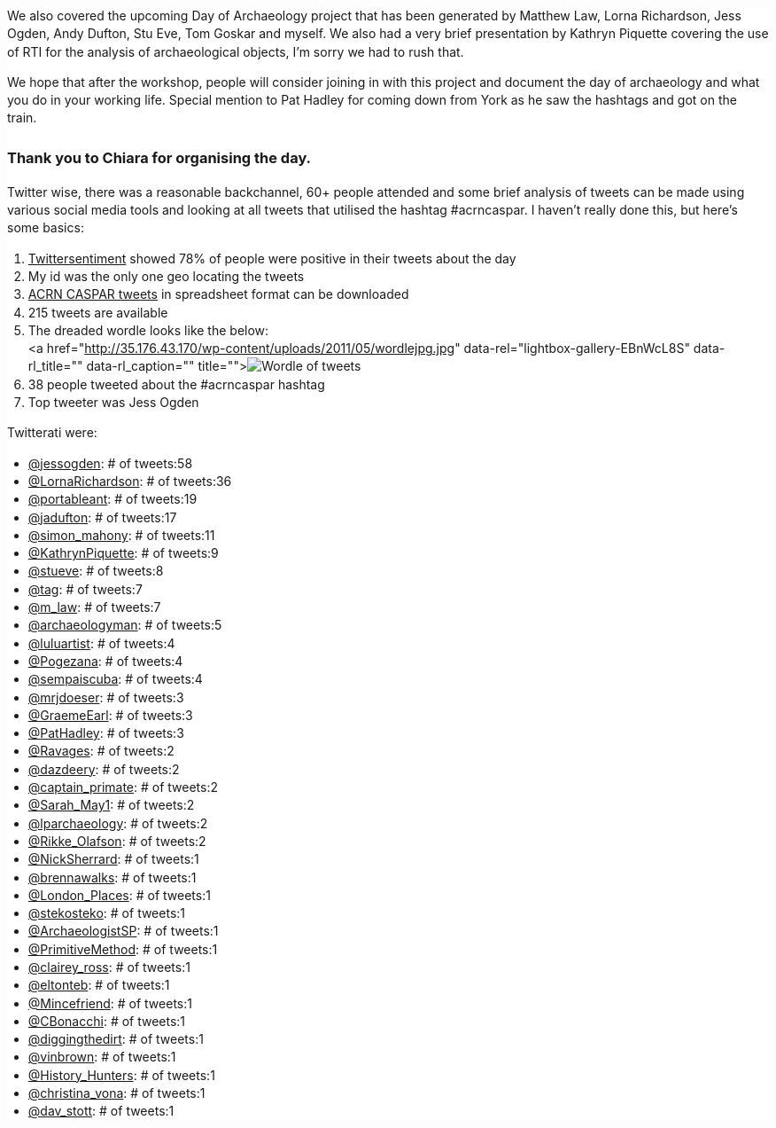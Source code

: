 We also covered the upcoming Day of Archaeology project that has been generated by Matthew Law, Lorna Richardson, Jess Ogden, Andy Dufton, Stu Eve, Tom Goskar and myself. We also had a very brief presentation by Kathryn Piquette covering the use of RTI for the analysis of archaeological objects, I&#8217;m sorry we had to rush that.

We hope that after the workshop, people will consider joining in with this project and document the day of archaeology and what you do in your working life. Special mention to Pat Hadley for coming down from York as he saw the hashtags and got on the train.

### Thank you to Chiara for organising the day.

Twitter wise, there was a reasonable backchannel, 60+ people attended and some brief analysis of tweets can be made using various social media tools and looking at all tweets that utilised the hashtag #acrncaspar. I haven&#8217;t really done this, but here&#8217;s some basics:

  1. [Twittersentiment](http://twittersentiment.appspot.com/search?query=%23acrncaspar) showed 78% of people were positive in their tweets about the day
  2. My id was the only one geo locating the tweets
  3. [ACRN CASPAR tweets](http://35.176.43.170/wp-content/uploads/2011/05/acrncaspar.xls) in spreadsheet format can be downloaded
  4. 215 tweets are available
  5. The dreaded wordle looks like the below:  
    <a href="http://35.176.43.170/wp-content/uploads/2011/05/wordlejpg.jpg" data-rel="lightbox-gallery-EBnWcL8S" data-rl\_title="" data-rl\_caption="" title=""><img class="alignnone size-medium wp-image-173" title="wordlejpg" src="http://35.176.43.170/wp-content/uploads/2011/05/wordlejpg-300x200.jpg" alt="Wordle of tweets" width="300" height="200" srcset="https://museologi.st/wp-content/uploads/2011/05/wordlejpg-300x200.jpg 300w, https://museologi.st/wp-content/uploads/2011/05/wordlejpg-768x513.jpg 768w, https://museologi.st/wp-content/uploads/2011/05/wordlejpg.jpg 845w" sizes="(max-width: 300px) 100vw, 300px" /></a>
  6. 38 people tweeted about the #acrncaspar hashtag
  7. Top tweeter was Jess Ogden

Twitterati were:

  * [@jessogden](http://twitter.com/#!/jessogden): # of tweets:58
  * [@LornaRichardson](http://twitter.com/#!/LornaRichardson): # of tweets:36
  * [@portableant](http://twitter.com/#!/portableant): # of tweets:19
  * [@jadufton](http://twitter.com/#!/jadufton): # of tweets:17
  * [@simon_mahony](http://twitter.com/#!/simon_mahoney): # of tweets:11
  * [@KathrynPiquette](http://twitter.com/#!/KathrynPiquette): # of tweets:9
  * [@stueve](http://twitter.com/#!/stueve): # of tweets:8
  * [@tag](http://twitter.com/#!/tag): # of tweets:7
  * [@m_law](http://twitter.com/#!/m_law): # of tweets:7
  * [@archaeologyman](http://twitter.com/#!/archaeologyman): # of tweets:5
  * [@luluartist](http://twitter.com/#!/luluartist): # of tweets:4
  * [@Pogezana](http://twitter.com/#!/Pogezana): # of tweets:4
  * [@sempaiscuba](http://twitter.com/#!/sempaiscuba): # of tweets:4
  * [@mrjdoeser](http://twitter.com/#!/mrjdoeser): # of tweets:3
  * [@GraemeEarl](http://twitter.com/#!/GraemeEarl): # of tweets:3
  * [@PatHadley](http://twitter.com/#!/PatHadley): # of tweets:3
  * [@Ravages](http://twitter.com/#!/Ravages): # of tweets:2
  * [@dazdeery](http://twitter.com/#!/dazdeery): # of tweets:2
  * [@captain_primate](http://twitter.com/#!/captain_primate): # of tweets:2
  * [@Sarah_May1](http://twitter.com/#!/Sarah_May1): # of tweets:2
  * [@lparchaeology](http://twitter.com/#!/lparchaeology): # of tweets:2
  * [@Rikke_Olafson](http://twitter.com/#!/Rikke_Olafson): # of tweets:2
  * [@NickSherrard](http://twitter.com/#!/NickSherrard): # of tweets:1
  * [@brennawalks](http://twitter.com/#!/brennawalks): # of tweets:1
  * [@London_Places](http://twitter.com/#!/London_Places): # of tweets:1
  * [@stekosteko](http://twitter.com/#!/stekosteko): # of tweets:1
  * [@ArchaeologistSP](http://twitter.com/#!/ArchaeologistSP): # of tweets:1
  * [@PrimitiveMethod](http://twitter.com/#!/PrimitiveMethod): # of tweets:1
  * [@clairey_ross](http://twitter.com/#!/clairey_ross): # of tweets:1
  * [@eltonteb](http://twitter.com/#!/eltoneb): # of tweets:1
  * [@Mincefriend](http://twitter.com/#!/Mincefriend): # of tweets:1
  * [@CBonacchi](http://twitter.com/#!/CBonacchi): # of tweets:1
  * [@diggingthedirt](http://twitter.com/#!/diggingthedirt): # of tweets:1
  * [@vinbrown](http://twitter.com/#!/vinbrown): # of tweets:1
  * [@History_Hunters](http://twitter.com/#!/History_Hunters): # of tweets:1
  * [@christina_vona](http://twitter.com/#!/christina_vona): # of tweets:1
  * [@dav_stott](http://twitter.com/#!/dav_stott): # of tweets:1